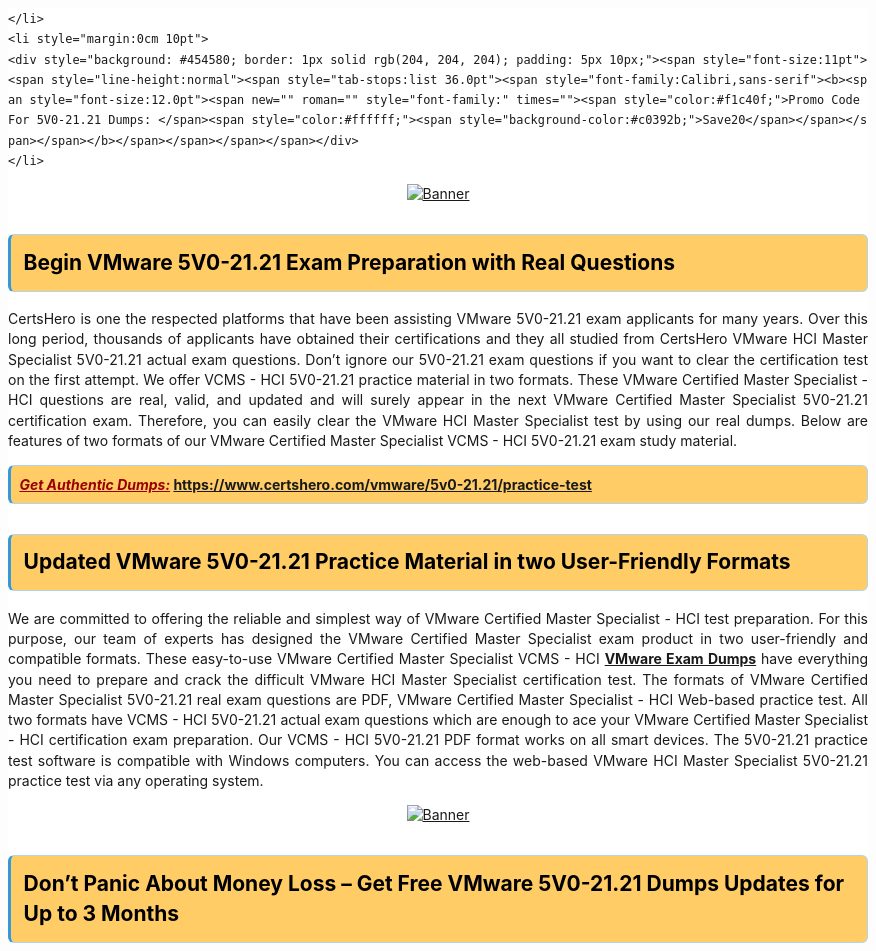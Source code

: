 	</li>
	<li style="margin:0cm 10pt">
	<div style="background: #454580; border: 1px solid rgb(204, 204, 204); padding: 5px 10px;"><span style="font-size:11pt"><span style="line-height:normal"><span style="tab-stops:list 36.0pt"><span style="font-family:Calibri,sans-serif"><b><span style="font-size:12.0pt"><span new="" roman="" style="font-family:" times=""><span style="color:#f1c40f;">Promo Code For 5V0-21.21 Dumps: </span><span style="color:#ffffff;"><span style="background-color:#c0392b;">Save20</span></span></span></span></b></span></span></span></span></div>
	</li>
</ul>

<p style="text-align: center;"><a href="https://www.certshero.com/product-detail/5v0-21.21"><img width="100%" src="https://i.imgur.com/UZuq4Dk.jpg" alt="Banner"/></a></p>

<h2><strong><span style="display:block; color:#000000; background:#ffcc66; border: 0.5px solid #AED6F1 ; border-left: 3px solid #3498DB; padding: .6em; border-radius: 6px;">Begin VMware 5V0-21.21 Exam Preparation with Real Questions</span></strong></h2>

<p style="text-align: justify;">CertsHero is one the respected platforms that have been assisting VMware 5V0-21.21 exam applicants for many years. Over this long period, thousands of applicants have obtained their certifications and they all studied from CertsHero VMware HCI Master Specialist 5V0-21.21 actual exam questions. Don’t ignore our 5V0-21.21 exam questions if you want to clear the certification test on the first attempt. We offer VCMS - HCI 5V0-21.21 practice material in two formats. These VMware Certified Master Specialist - HCI questions are real, valid, and updated and will surely appear in the next VMware Certified Master Specialist 5V0-21.21 certification exam. Therefore, you can easily clear the VMware HCI Master Specialist test by using our real dumps. Below are features of two formats of our VMware Certified Master Specialist VCMS - HCI 5V0-21.21 exam study material.</p>

<p><strong><span style="display:block; color:#990000; background:#ffcc66; border: 0.5px solid #AED6F1 ; border-left: 3px solid #3498DB; padding: .6em; border-radius: 6px;"><span style="font-size:14px;"><u><i>Get Authentic Dumps:</i></u></span> <a href="https://www.certshero.com/vmware/5v0-21.21/practice-test">https://www.certshero.com/vmware/5v0-21.21/practice-test</a></span></strong></p>

<h2><strong><span style="display:block; color:#000000; background:#ffcc66; border: 0.5px solid #AED6F1 ; border-left: 3px solid #3498DB; padding: .6em; border-radius: 6px;">Updated VMware 5V0-21.21 Practice Material in two User-Friendly Formats</span></strong></h2>

<p style="text-align: justify;">We are committed to offering the reliable and simplest way of VMware Certified Master Specialist - HCI test preparation. For this purpose, our team of experts has designed the VMware Certified Master Specialist exam product in two user-friendly and compatible formats. These easy-to-use VMware Certified Master Specialist VCMS - HCI <a href="https://www.certshero.com/vmware"><strong> VMware Exam Dumps</strong></a> have everything you need to prepare and crack the difficult VMware HCI Master Specialist certification test. The formats of VMware Certified Master Specialist 5V0-21.21 real exam questions are PDF, VMware Certified Master Specialist - HCI Web-based practice test. All two formats have VCMS - HCI 5V0-21.21 actual exam questions which are enough to ace your VMware Certified Master Specialist - HCI certification exam preparation. Our VCMS - HCI 5V0-21.21 PDF format works on all smart devices. The 5V0-21.21 practice test software is compatible with Windows computers. You can access the web-based VMware HCI Master Specialist 5V0-21.21 practice test via any operating system.</p>

<p style="text-align: center;"><a href="https://www.certshero.com/product-detail/5v0-21.21"><img width="100%" src="https://i.redd.it/vixpkfso1g981.jpg" alt="Banner"/></a></p>

<h2><strong><span style="display:block; color:#000000; background:#ffcc66; border: 0.5px solid #AED6F1 ; border-left: 3px solid #3498DB; padding: .6em; border-radius: 6px;">Don’t Panic About Money Loss – Get Free VMware 5V0-21.21 Dumps Updates for Up to 3 Months</span></strong></h2>
